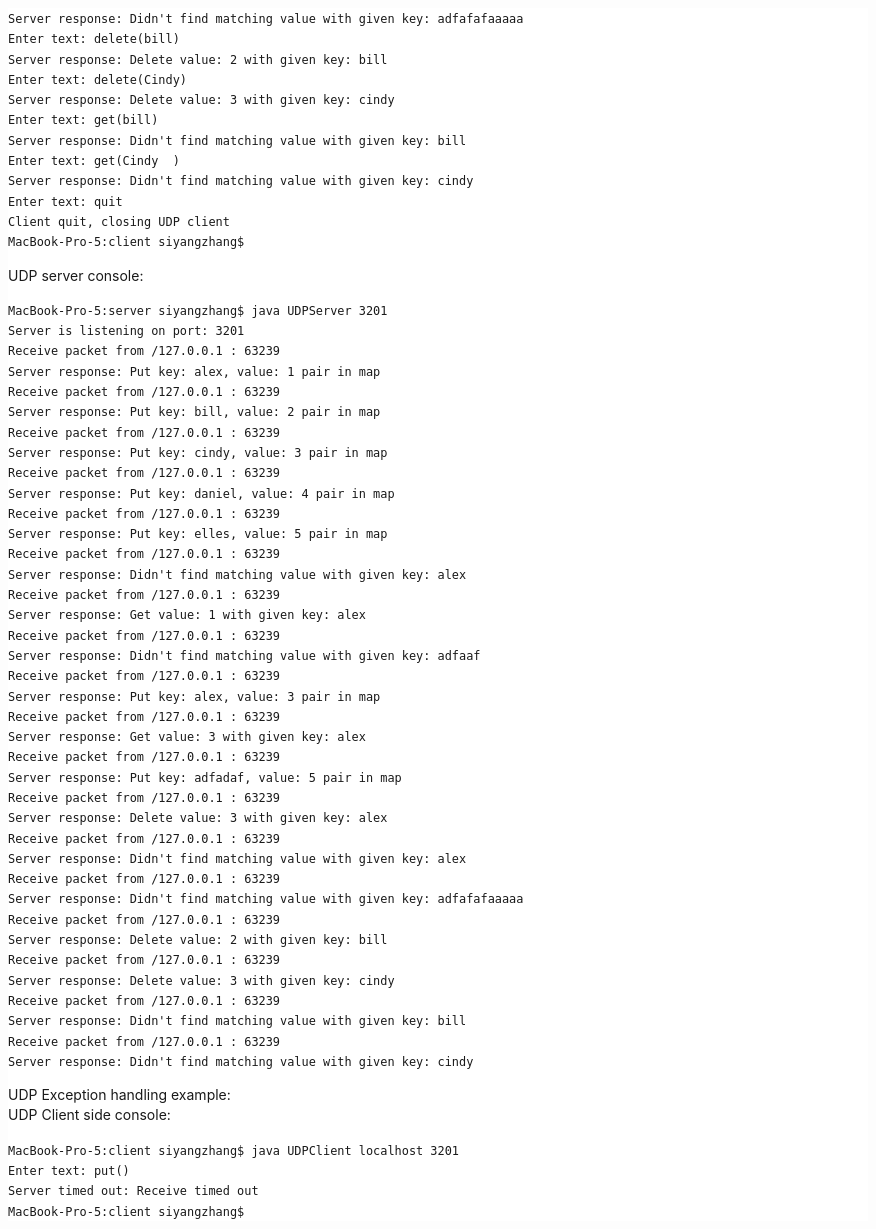 ```
Server response: Didn't find matching value with given key: adfafafaaaaa
Enter text: delete(bill)
Server response: Delete value: 2 with given key: bill
Enter text: delete(Cindy)
Server response: Delete value: 3 with given key: cindy
Enter text: get(bill)
Server response: Didn't find matching value with given key: bill
Enter text: get(Cindy  )   
Server response: Didn't find matching value with given key: cindy  
Enter text: quit
Client quit, closing UDP client
MacBook-Pro-5:client siyangzhang$ 

```
UDP server console:
```
MacBook-Pro-5:server siyangzhang$ java UDPServer 3201
Server is listening on port: 3201
Receive packet from /127.0.0.1 : 63239
Server response: Put key: alex, value: 1 pair in map
Receive packet from /127.0.0.1 : 63239
Server response: Put key: bill, value: 2 pair in map
Receive packet from /127.0.0.1 : 63239
Server response: Put key: cindy, value: 3 pair in map
Receive packet from /127.0.0.1 : 63239
Server response: Put key: daniel, value: 4 pair in map
Receive packet from /127.0.0.1 : 63239
Server response: Put key: elles, value: 5 pair in map
Receive packet from /127.0.0.1 : 63239
Server response: Didn't find matching value with given key: alex    
Receive packet from /127.0.0.1 : 63239
Server response: Get value: 1 with given key: alex
Receive packet from /127.0.0.1 : 63239
Server response: Didn't find matching value with given key: adfaaf
Receive packet from /127.0.0.1 : 63239
Server response: Put key: alex, value: 3 pair in map
Receive packet from /127.0.0.1 : 63239
Server response: Get value: 3 with given key: alex
Receive packet from /127.0.0.1 : 63239
Server response: Put key: adfadaf, value: 5 pair in map
Receive packet from /127.0.0.1 : 63239
Server response: Delete value: 3 with given key: alex
Receive packet from /127.0.0.1 : 63239
Server response: Didn't find matching value with given key: alex
Receive packet from /127.0.0.1 : 63239
Server response: Didn't find matching value with given key: adfafafaaaaa
Receive packet from /127.0.0.1 : 63239
Server response: Delete value: 2 with given key: bill
Receive packet from /127.0.0.1 : 63239
Server response: Delete value: 3 with given key: cindy
Receive packet from /127.0.0.1 : 63239
Server response: Didn't find matching value with given key: bill
Receive packet from /127.0.0.1 : 63239
Server response: Didn't find matching value with given key: cindy  

```
UDP Exception handling example:    
UDP Client side console:
```
MacBook-Pro-5:client siyangzhang$ java UDPClient localhost 3201
Enter text: put()   
Server timed out: Receive timed out
MacBook-Pro-5:client siyangzhang$ 
```